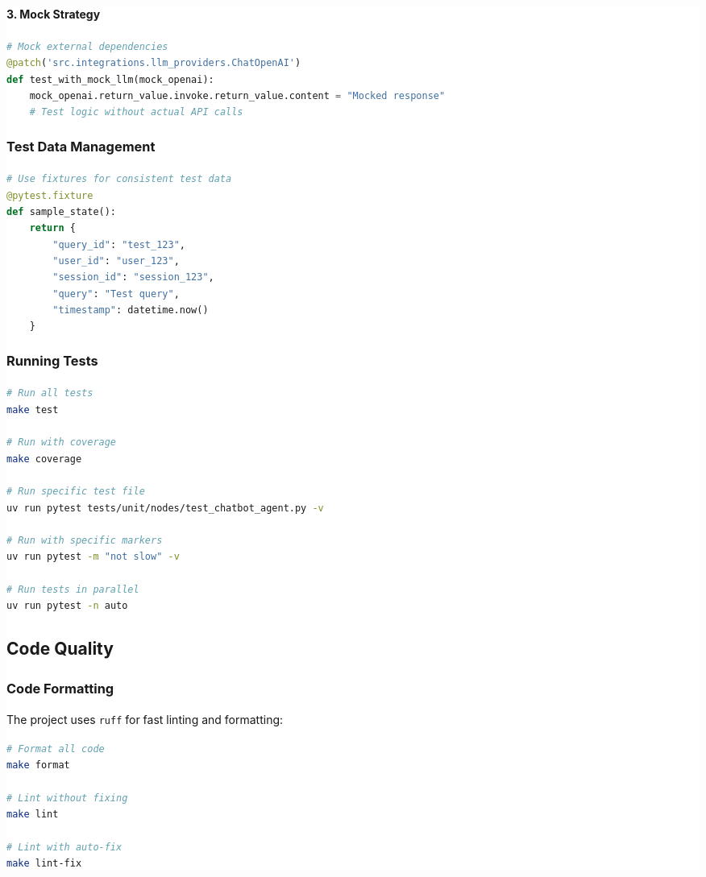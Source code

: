 #### 3. Mock Strategy
```python
# Mock external dependencies
@patch('src.integrations.llm_providers.ChatOpenAI')
def test_with_mock_llm(mock_openai):
    mock_openai.return_value.invoke.return_value.content = "Mocked response"
    # Test logic without actual API calls
```

### Test Data Management
```python
# Use fixtures for consistent test data
@pytest.fixture
def sample_state():
    return {
        "query_id": "test_123",
        "user_id": "user_123",
        "session_id": "session_123",
        "query": "Test query",
        "timestamp": datetime.now()
    }
```

### Running Tests
```bash
# Run all tests
make test

# Run with coverage
make coverage

# Run specific test file
uv run pytest tests/unit/nodes/test_chatbot_agent.py -v

# Run with specific markers
uv run pytest -m "not slow" -v

# Run tests in parallel
uv run pytest -n auto
```

## Code Quality

### Code Formatting
The project uses `ruff` for fast linting and formatting:
```bash
# Format all code
make format

# Lint without fixing
make lint

# Lint with auto-fix
make lint-fix
```
